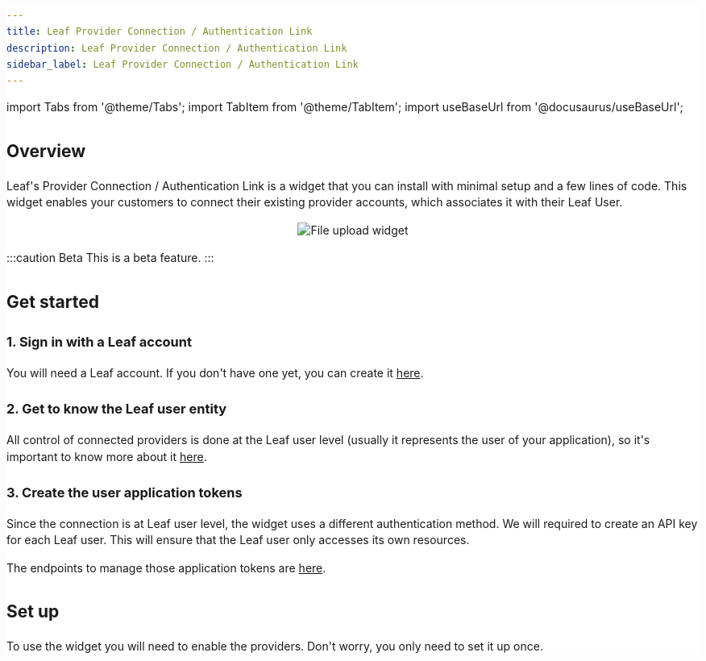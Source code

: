 ```yaml
---
title: Leaf Provider Connection / Authentication Link
description: Leaf Provider Connection / Authentication Link
sidebar_label: Leaf Provider Connection / Authentication Link
---
```


import Tabs from '@theme/Tabs';
import TabItem from '@theme/TabItem';
import useBaseUrl from '@docusaurus/useBaseUrl';

[1]:  https://withleaf.io/account/quickstart
[2]:  /docs/authentication
[3]: https://developer.deere.com/#/applications
[4]: /docs/user_management_overview
[5]: https://www.developer.cnhindustrial.com/dashboard/
[6]: https://docs.withleaf.io/docs/Link_endpoints#api-key
[7]:  #reference


[jd]: https://withleaf.io/en/whats-new/john-deere-authentication-with-leaf/
[cfv]: https://withleaf.io/en/whats-new/climate-fieldview-authentication-with-leaf/
[cnhi]: https://withleaf.io/en/whats-new/cnhi-authentication-with-leaf/
[agleader]: https://withleaf.io/en/whats-new/agleader-authentication-with-leaf/
[trimble]: https://withleaf.io/en/whats-new/trimble-authentication-with-leaf/
[raven-slingshot]: https://withleaf.io/en/whats-new/raven-slingshot-integration-with-leaf/
[stara]: https://withleaf.io/en/tutorials/stara-authentication-with-leaf/

[provider-apiKey]: #apikey
[provider-companyLogoUrl]: #companylogourl
[provider-companyName]: #companyname
[provider-leafUser]: #leafuser
[provider-locale]: #locale
[provider-darkmode]: #isdarkmode
[provider-showSearchbar]: #showsearchbar
[provider-title]: #title

[provider-providersconnected]: #providersconnected
[provider-providerwidgetstatus]: #providerwidgetstatus



## Overview
Leaf's Provider Connection / Authentication Link is a widget that you can install with minimal setup and a few lines of code. This widget enables your customers to connect their existing provider accounts, which associates it with their Leaf User.

<p align="center">
    <img alt="File upload widget" width="75%" src={useBaseUrl('img/leaf-provider-connection.png')} />
</p>

:::caution Beta
This is a beta feature.
:::



## Get started

### 1. Sign in with a Leaf account
You will need a Leaf account. If you don't have one yet, you can create it [here][1].

### 2. Get to know the Leaf user entity
All control of connected providers is done at the Leaf user level (usually it represents the user of your application), so it's important to know more about it [here][4].

### 3. Create the user application tokens
Since the connection is at Leaf user level, the widget uses a different authentication method.
We will required to create an API key for each Leaf user. This will ensure that the Leaf user only accesses its own resources.

The endpoints to manage those application tokens are [here][6].

## Set up
To use the widget you will need to enable the providers. Don't worry, you only need to set it up once.

